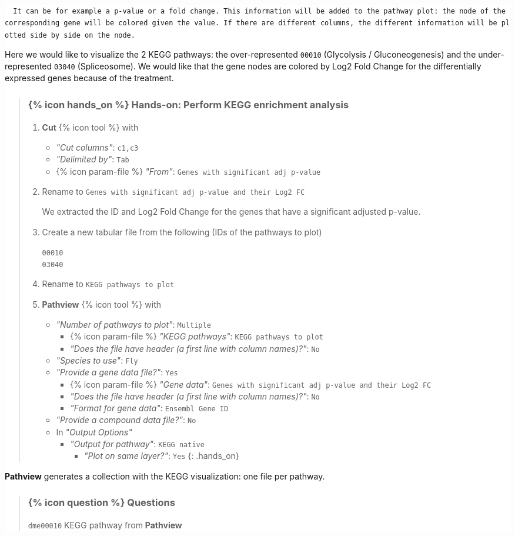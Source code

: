       It can be for example a p-value or a fold change. This information will be added to the pathway plot: the node of the corresponding gene will be colored given the value. If there are different columns, the different information will be plotted side by side on the node.

Here we would like to visualize the 2 KEGG pathways: the over-represented `00010` (Glycolysis / Gluconeogenesis) and the under-represented `03040` (Spliceosome). We would like that the gene nodes are colored by Log2 Fold Change for the differentially expressed genes because of the treatment.

> ### {% icon hands_on %} Hands-on: Perform KEGG enrichment analysis
>
> 1. **Cut** {% icon tool %} with
>    - *"Cut columns"*: `c1,c3`
>    - *"Delimited by"*: `Tab`
>    - {% icon param-file %} *"From"*: `Genes with significant adj p-value`
>
> 2. Rename to `Genes with significant adj p-value and their Log2 FC`
>
>    We extracted the ID and Log2 Fold Change for the genes that have a significant adjusted p-value.
>
> 3. Create a new tabular file from the following (IDs of the pathways to plot)
>
>    ```
>    00010
>    03040
>    ```
>
> 4. Rename to `KEGG pathways to plot`
>
> 5. **Pathview** {% icon tool %} with
>    - *"Number of pathways to plot"*: `Multiple`
>      - {% icon param-file %} *"KEGG pathways"*: `KEGG pathways to plot`
>      - *"Does the file have header (a first line with column names)?"*: `No`
>    - *"Species to use"*: `Fly`
>    - *"Provide a gene data file?"*: `Yes`
>      - {% icon param-file %} *"Gene data"*: `Genes with significant adj p-value and their Log2 FC`
>      - *"Does the file have header (a first line with column names)?"*: `No`
>      - *"Format for gene data"*: `Ensembl Gene ID`
>    - *"Provide a compound data file?"*: `No`
>    - In *"Output Options"*
>      - *"Output for pathway"*: `KEGG native`
>        - *"Plot on same layer?"*: `Yes`
{: .hands_on}

**Pathview** generates a collection with the KEGG visualization: one file per pathway.

> ### {% icon question %} Questions
>
> `dme00010` KEGG pathway from **Pathview**
>